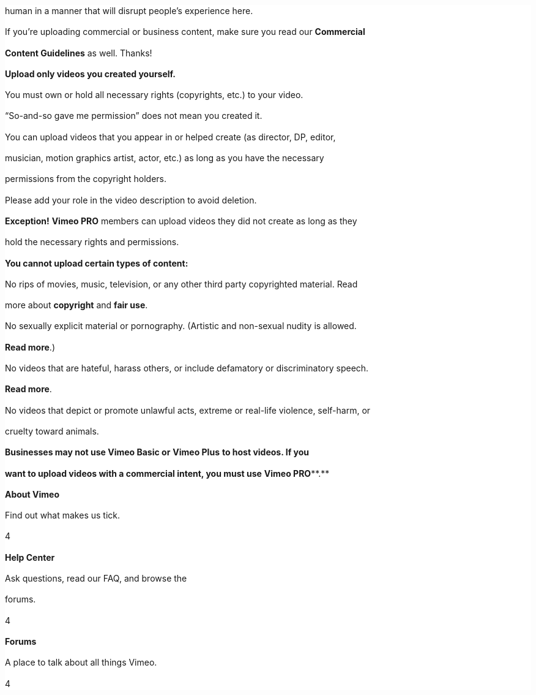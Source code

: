 human in a manner that will disrupt people’s experience here.

If you’re uploading commercial or business content, make sure you read our **Commercial**

**Content Guidelines** as well. Thanks!

**Upload only videos you created yourself.**

You must own or hold all necessary rights (copyrights, etc.) to your video.

“So-and-so gave me permission” does not mean you created it.

You can upload videos that you appear in or helped create (as director, DP, editor,

musician, motion graphics artist, actor, etc.) as long as you have the necessary

permissions from the copyright holders.

Please add your role in the video description to avoid deletion.

**Exception!** **Vimeo PRO** members can upload videos they did not create as long as they

hold the necessary rights and permissions.

**You cannot upload certain types of content:**

No rips of movies, music, television, or any other third party copyrighted material. Read

more about **copyright** and **fair use**.

No sexually explicit material or pornography. (Artistic and non-sexual nudity is allowed.

**Read more**.)

No videos that are hateful, harass others, or include defamatory or discriminatory speech.

**Read more**.

No videos that depict or promote unlawful acts, extreme or real-life violence, self-harm, or

cruelty toward animals.

**Businesses may not use Vimeo Basic or** **Vimeo Plus** **to host videos. If you**

**want to upload videos with a commercial intent, you must use** **Vimeo PRO****.**

**About Vimeo**

Find out what makes us tick.

4

**Help Center**

Ask questions, read our FAQ, and browse the

forums.

4

**Forums**

A place to talk about all things Vimeo.

4
